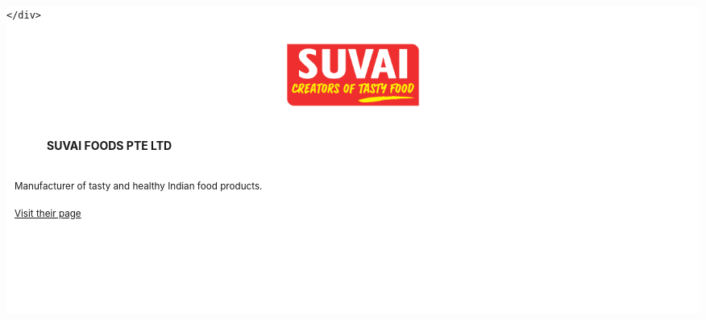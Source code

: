 	</div>
</div>

<div style="flex: 1 1 47%; margin: 10px; display: block;" class="card sgds">
	<div style="margin-top: 15px" class="sgds-card-image">
		<figure style="height: 100px;display: flex;justify-content: center;flex-direction: column;" class="sgds-image">
			<img style="object-fit: scale-down; max-width: 100%; max-height: 100%;" src="/images/Suvai%20Foods/suvai_foods_logo.png">
		</figure>
	</div>
	<div class="sgds-card-content">
		<figure style="display: flex;justify-content: center;flex-direction: column;" class="sgds-content">
			<p style="text-transform: uppercase;"><strong>Suvai Foods Pte Ltd</strong></p>
		</figure>
		<p>
			<small>Manufacturer of tasty and healthy Indian food products.</small>
		</p>
		<p>
			<a target="_blank" href="/suvai-foods">
				<small>Visit their page</small>
			</a>
		</p>
	</div>
</div>

<div style="flex: 1 1 47%; margin: 10px; display: block;" class="card sgds">
	<div style="margin-top: 15px" class="sgds-card-image">
		<figure style="height: 100px;display: flex;justify-content: center;flex-direction: column;" class="sgds-image">